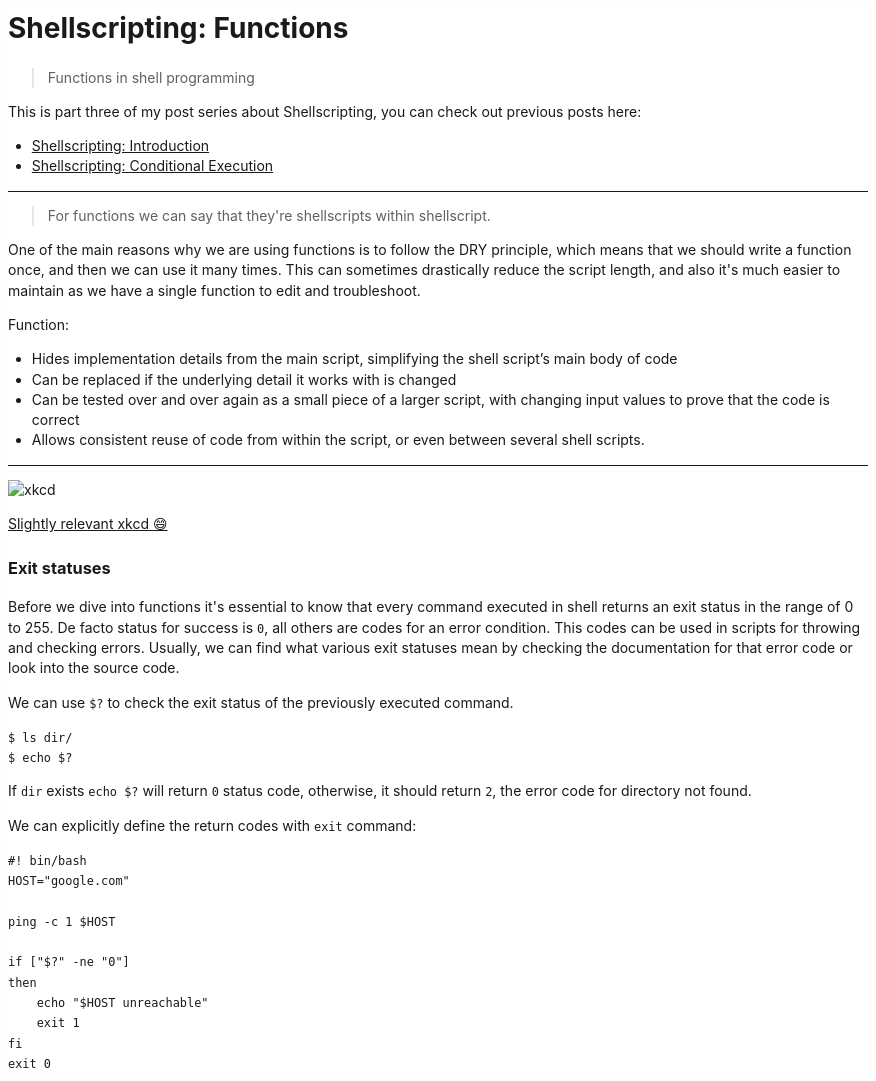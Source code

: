 # Shellscripting: Functions

> Functions in shell programming

This is part three of my post series about Shellscripting, you can check out previous posts here:

-   [Shellscripting: Introduction](https://dev.to/puritanic/shellscripting-27bl)
-   [Shellscripting: Conditional Execution](https://dev.to/puritanic/shellscripting-conditional-execution-3kgm)

---

> For functions we can say that they're shellscripts within shellscript.

One of the main reasons why we are using functions is to follow the DRY principle, which means that we should write a function once, and then we can use it many times. This can sometimes drastically reduce the script length, and also it's much easier to maintain as we have a single function to edit and troubleshoot.

Function:

-   Hides implementation details from the main script, simplifying the shell script’s main body of code
-   Can be replaced if the underlying detail it works with is changed
-   Can be tested over and over again as a small piece of a larger script, with changing input values to prove that the code is correct
-   Allows consistent reuse of code from within the script, or even between several shell scripts.

---

![xkcd](https://thepracticaldev.s3.amazonaws.com/i/4l1bsjjtpua17f1w4v1o.png)

<figcaption> <a href="https://xkcd.com/1168/">Slightly relevant xkcd 😄</a></figcaption>

### Exit statuses

Before we dive into functions it's essential to know that every command executed in shell returns an exit status in the range of 0 to 255.
De facto status for success is `0`, all others are codes for an error condition.
This codes can be used in scripts for throwing and checking errors. Usually, we can find what various exit statuses mean by checking the documentation for that error code or look into the source code.

We can use `$?` to check the exit status of the previously executed command.

```shell
$ ls dir/
$ echo $?
```

If `dir` exists `echo $?` will return `0` status code, otherwise, it should return `2`, the error code for directory not found.

We can explicitly define the return codes with `exit` command:

```shell
#! bin/bash
HOST="google.com"

ping -c 1 $HOST

if ["$?" -ne "0"]
then
    echo "$HOST unreachable"
    exit 1
fi
exit 0
```
